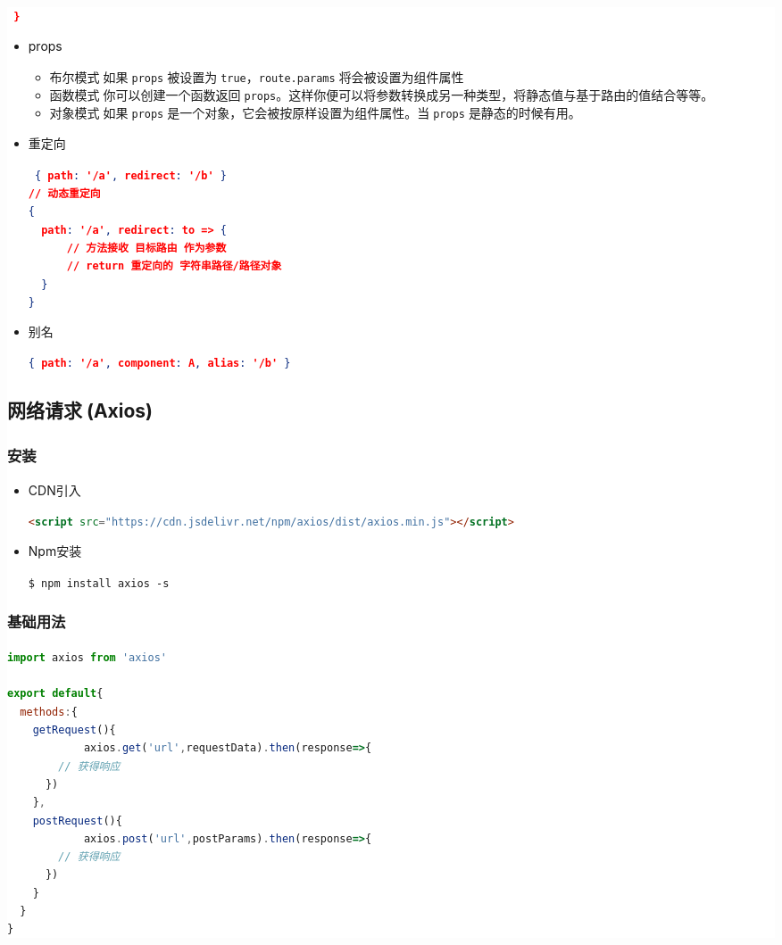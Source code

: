   ```json
   }
  ```

  - props
    - 布尔模式 如果 `props` 被设置为 `true`，`route.params` 将会被设置为组件属性
    - 函数模式  你可以创建一个函数返回 `props`。这样你便可以将参数转换成另一种类型，将静态值与基于路由的值结合等等。
    - 对象模式  如果 `props` 是一个对象，它会被按原样设置为组件属性。当 `props` 是静态的时候有用。

- 重定向

  ```json
   { path: '/a', redirect: '/b' }
  // 动态重定向
  { 
    path: '/a', redirect: to => {
        // 方法接收 目标路由 作为参数
        // return 重定向的 字符串路径/路径对象
  	}
  }
  ```

- 别名

  ```json
  { path: '/a', component: A, alias: '/b' }
  ```

## 网络请求 (Axios)

### 安装

- CDN引入

  ```html
  <script src="https://cdn.jsdelivr.net/npm/axios/dist/axios.min.js"></script>
  ```

- Npm安装

  ```shell
  $ npm install axios -s
  ```

### 基础用法

```js
import axios from 'axios'

export default{
  methods:{
    getRequest(){
			axios.get('url',requestData).then(response=>{
        // 获得响应
      })  
    },
    postRequest(){
			axios.post('url',postParams).then(response=>{
        // 获得响应
      })  
    }
  }
}
```
